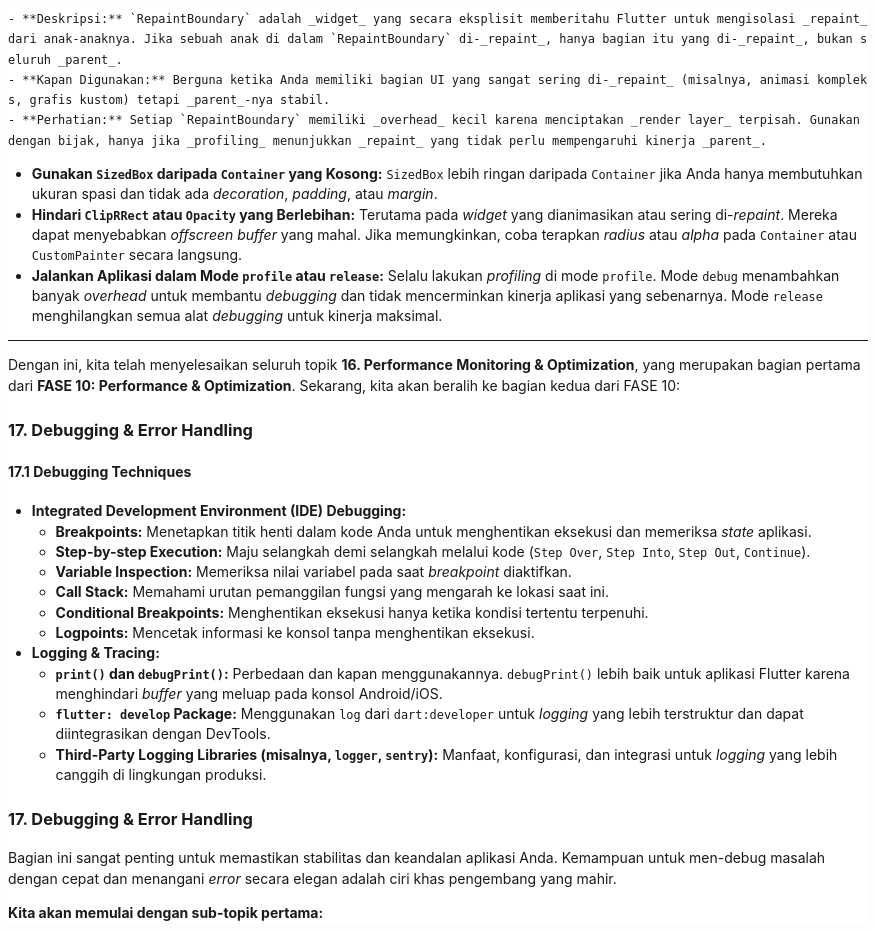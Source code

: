     - **Deskripsi:** `RepaintBoundary` adalah _widget_ yang secara eksplisit memberitahu Flutter untuk mengisolasi _repaint_ dari anak-anaknya. Jika sebuah anak di dalam `RepaintBoundary` di-_repaint_, hanya bagian itu yang di-_repaint_, bukan seluruh _parent_.
    - **Kapan Digunakan:** Berguna ketika Anda memiliki bagian UI yang sangat sering di-_repaint_ (misalnya, animasi kompleks, grafis kustom) tetapi _parent_-nya stabil.
    - **Perhatian:** Setiap `RepaintBoundary` memiliki _overhead_ kecil karena menciptakan _render layer_ terpisah. Gunakan dengan bijak, hanya jika _profiling_ menunjukkan _repaint_ yang tidak perlu mempengaruhi kinerja _parent_.
  - **Gunakan `SizedBox` daripada `Container` yang Kosong:** `SizedBox` lebih ringan daripada `Container` jika Anda hanya membutuhkan ukuran spasi dan tidak ada _decoration_, _padding_, atau _margin_.
  - **Hindari `ClipRRect` atau `Opacity` yang Berlebihan:** Terutama pada _widget_ yang dianimasikan atau sering di-_repaint_. Mereka dapat menyebabkan _offscreen buffer_ yang mahal. Jika memungkinkan, coba terapkan _radius_ atau _alpha_ pada `Container` atau `CustomPainter` secara langsung.
  - **Jalankan Aplikasi dalam Mode `profile` atau `release`:** Selalu lakukan _profiling_ di mode `profile`. Mode `debug` menambahkan banyak _overhead_ untuk membantu _debugging_ dan tidak mencerminkan kinerja aplikasi yang sebenarnya. Mode `release` menghilangkan semua alat _debugging_ untuk kinerja maksimal.

---

Dengan ini, kita telah menyelesaikan seluruh topik **16. Performance Monitoring & Optimization**, yang merupakan bagian pertama dari **FASE 10: Performance & Optimization**. Sekarang, kita akan beralih ke bagian kedua dari FASE 10:

### 17. Debugging & Error Handling

#### 17.1 Debugging Techniques

- **Integrated Development Environment (IDE) Debugging:**
  - **Breakpoints:** Menetapkan titik henti dalam kode Anda untuk menghentikan eksekusi dan memeriksa _state_ aplikasi.
  - **Step-by-step Execution:** Maju selangkah demi selangkah melalui kode (`Step Over`, `Step Into`, `Step Out`, `Continue`).
  - **Variable Inspection:** Memeriksa nilai variabel pada saat _breakpoint_ diaktifkan.
  - **Call Stack:** Memahami urutan pemanggilan fungsi yang mengarah ke lokasi saat ini.
  - **Conditional Breakpoints:** Menghentikan eksekusi hanya ketika kondisi tertentu terpenuhi.
  - **Logpoints:** Mencetak informasi ke konsol tanpa menghentikan eksekusi.
- **Logging & Tracing:**
  - **`print()` dan `debugPrint()`:** Perbedaan dan kapan menggunakannya. `debugPrint()` lebih baik untuk aplikasi Flutter karena menghindari _buffer_ yang meluap pada konsol Android/iOS.
  - **`flutter: develop` Package:** Menggunakan `log` dari `dart:developer` untuk _logging_ yang lebih terstruktur dan dapat diintegrasikan dengan DevTools.
  - **Third-Party Logging Libraries (misalnya, `logger`, `sentry`):** Manfaat, konfigurasi, dan integrasi untuk _logging_ yang lebih canggih di lingkungan produksi.

### 17. Debugging & Error Handling

Bagian ini sangat penting untuk memastikan stabilitas dan keandalan aplikasi Anda. Kemampuan untuk men-debug masalah dengan cepat dan menangani _error_ secara elegan adalah ciri khas pengembang yang mahir.

**Kita akan memulai dengan sub-topik pertama:**
